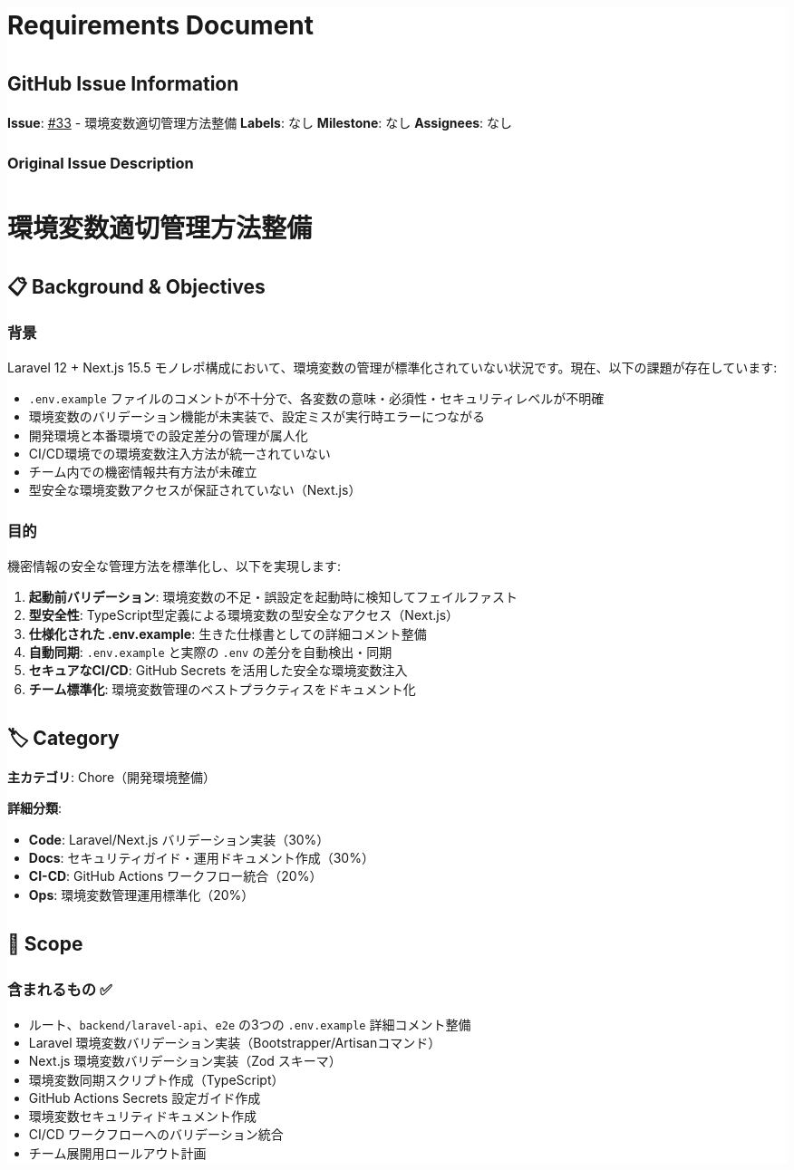 # Requirements Document

## GitHub Issue Information

**Issue**: [#33](https://github.com/ef-tech/laravel-next-b2c/issues/33) - 環境変数適切管理方法整備
**Labels**: なし
**Milestone**: なし
**Assignees**: なし

### Original Issue Description

# 環境変数適切管理方法整備

## 📋 Background & Objectives

### 背景
Laravel 12 + Next.js 15.5 モノレポ構成において、環境変数の管理が標準化されていない状況です。現在、以下の課題が存在しています:

- `.env.example` ファイルのコメントが不十分で、各変数の意味・必須性・セキュリティレベルが不明確
- 環境変数のバリデーション機能が未実装で、設定ミスが実行時エラーにつながる
- 開発環境と本番環境での設定差分の管理が属人化
- CI/CD環境での環境変数注入方法が統一されていない
- チーム内での機密情報共有方法が未確立
- 型安全な環境変数アクセスが保証されていない（Next.js）

### 目的
機密情報の安全な管理方法を標準化し、以下を実現します:

1. **起動前バリデーション**: 環境変数の不足・誤設定を起動時に検知してフェイルファスト
2. **型安全性**: TypeScript型定義による環境変数の型安全なアクセス（Next.js）
3. **仕様化された .env.example**: 生きた仕様書としての詳細コメント整備
4. **自動同期**: `.env.example` と実際の `.env` の差分を自動検出・同期
5. **セキュアなCI/CD**: GitHub Secrets を活用した安全な環境変数注入
6. **チーム標準化**: 環境変数管理のベストプラクティスをドキュメント化

## 🏷️ Category

**主カテゴリ**: Chore（開発環境整備）

**詳細分類**:
- **Code**: Laravel/Next.js バリデーション実装（30%）
- **Docs**: セキュリティガイド・運用ドキュメント作成（30%）
- **CI-CD**: GitHub Actions ワークフロー統合（20%）
- **Ops**: 環境変数管理運用標準化（20%）

## 🎯 Scope

### 含まれるもの ✅
- ルート、`backend/laravel-api`、`e2e` の3つの `.env.example` 詳細コメント整備
- Laravel 環境変数バリデーション実装（Bootstrapper/Artisanコマンド）
- Next.js 環境変数バリデーション実装（Zod スキーマ）
- 環境変数同期スクリプト作成（TypeScript）
- GitHub Actions Secrets 設定ガイド作成
- 環境変数セキュリティドキュメント作成
- CI/CD ワークフローへのバリデーション統合
- チーム展開用ロールアウト計画
